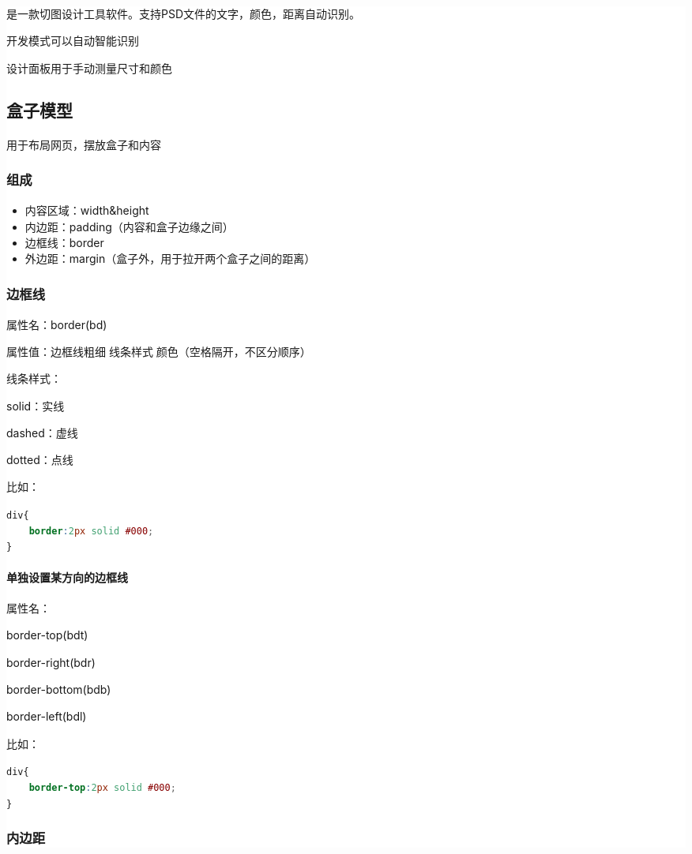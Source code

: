 是一款切图设计工具软件。支持PSD文件的文字，颜色，距离自动识别。

开发模式可以自动智能识别

设计面板用于手动测量尺寸和颜色

## 盒子模型

用于布局网页，摆放盒子和内容

### 组成

- 内容区域：width&height
- 内边距：padding（内容和盒子边缘之间）
- 边框线：border
- 外边距：margin（盒子外，用于拉开两个盒子之间的距离）

### 边框线

属性名：border(bd)

属性值：边框线粗细 线条样式 颜色（空格隔开，不区分顺序）

线条样式：

solid：实线

dashed：虚线

dotted：点线

比如：

```css
div{
	border:2px solid #000;
}
```

#### 单独设置某方向的边框线

属性名：

border-top(bdt)

border-right(bdr)

border-bottom(bdb)

border-left(bdl)

比如：

```css
div{
	border-top:2px solid #000;
}
```

### 内边距
